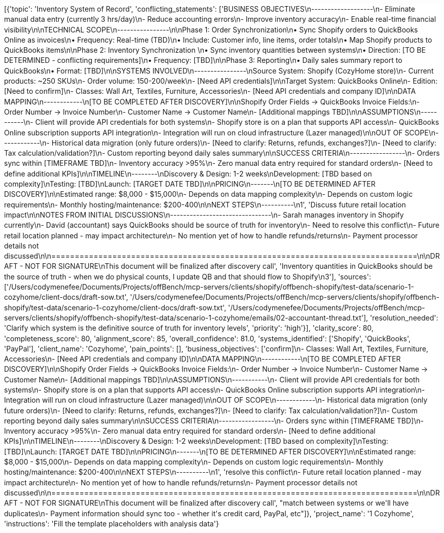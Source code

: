 [{'topic': 'Inventory System of Record', 'conflicting_statements': ['BUSINESS OBJECTIVES\n-------------------\n- Eliminate manual data entry (currently 3 hrs/day)\n- Reduce accounting errors\n- Improve inventory accuracy\n- Enable real-time financial visibility\n\nTECHNICAL SCOPE\n----------------\n\nPhase 1: Order Synchronization\n• Sync Shopify orders to QuickBooks Online as invoices\n• Frequency: Real-time (TBD)\n• Include: Customer info, line items, order totals\n• Map Shopify products to QuickBooks items\n\nPhase 2: Inventory Synchronization  \n• Sync inventory quantities between systems\n• Direction: [TO BE DETERMINED - conflicting requirements]\n• Frequency: [TBD]\n\nPhase 3: Reporting\n• Daily sales summary report to QuickBooks\n• Format: [TBD]\n\nSYSTEMS INVOLVED\n----------------\nSource System: Shopify (CozyHome store)\n- Current products: ~250 SKUs\n- Order volume: 150-200/week\n- [Need API credentials]\n\nTarget System: QuickBooks Online\n- Edition: [Need to confirm]\n- Classes: Wall Art, Textiles, Furniture, Accessories\n- [Need API credentials and company ID]\n\nDATA MAPPING\n------------\n[TO BE COMPLETED AFTER DISCOVERY]\n\nShopify Order Fields -> QuickBooks Invoice Fields:\n- Order Number -> Invoice Number\n- Customer Name -> Customer Name\n- [Additional mappings TBD]\n\nASSUMPTIONS\n-----------\n- Client will provide API credentials for both systems\n- Shopify store is on a plan that supports API access\n- QuickBooks Online subscription supports API integration\n- Integration will run on cloud infrastructure (Lazer managed)\n\nOUT OF SCOPE\n------------\n- Historical data migration (only future orders)\n- [Need to clarify: Returns, refunds, exchanges?]\n- [Need to clarify: Tax calculation/validation?]\n- Custom reporting beyond daily sales summary\n\nSUCCESS CRITERIA\n-----------------\n- Orders sync within [TIMEFRAME TBD]\n- Inventory accuracy >95%\n- Zero manual data entry required for standard orders\n- [Need to define additional KPIs]\n\nTIMELINE\n--------\nDiscovery & Design: 1-2 weeks\nDevelopment: [TBD based on complexity]\nTesting: [TBD]\nLaunch: [TARGET DATE TBD]\n\nPRICING\n-------\n[TO BE DETERMINED AFTER DISCOVERY]\n\nEstimated range: $8,000 - $15,000\n- Depends on data mapping complexity\n- Depends on custom logic requirements\n- Monthly hosting/maintenance: $200-400\n\nNEXT STEPS\n----------\n1', 'Discuss future retail location impact\n\nNOTES FROM INITIAL DISCUSSIONS\n-------------------------------\n- Sarah manages inventory in Shopify currently\n- David (accountant) says QuickBooks should be source of truth for inventory\n- Need to resolve this conflict\n- Future retail location planned - may impact architecture\n- No mention yet of how to handle refunds/returns\n- Payment processor details not discussed\n\n==============================================================================\n\nDRAFT - NOT FOR SIGNATURE\nThis document will be finalized after discovery call', 'Inventory quantities in QuickBooks should be the source of truth - when we do physical counts, I update QB and that should flow to Shopify\n3'], 'sources': ['/Users/codymenefee/Documents/Projects/offBench/mcp-servers/clients/shopify/offbench-shopify/test-data/scenario-1-cozyhome/client-docs/draft-sow.txt', '/Users/codymenefee/Documents/Projects/offBench/mcp-servers/clients/shopify/offbench-shopify/test-data/scenario-1-cozyhome/client-docs/draft-sow.txt', '/Users/codymenefee/Documents/Projects/offBench/mcp-servers/clients/shopify/offbench-shopify/test-data/scenario-1-cozyhome/emails/02-accountant-thread.txt'], 'resolution_needed': 'Clarify which system is the definitive source of truth for inventory levels', 'priority': 'high'}], 'clarity_score': 80, 'completeness_score': 80, 'alignment_score': 85, 'overall_confidence': 81.0, 'systems_identified': ['Shopify', 'QuickBooks', 'PayPal'], 'client_name': 'Cozyhome', 'pain_points': [], 'business_objectives': ['confirm]\n- Classes: Wall Art, Textiles, Furniture, Accessories\n- [Need API credentials and company ID]\n\nDATA MAPPING\n------------\n[TO BE COMPLETED AFTER DISCOVERY]\n\nShopify Order Fields -> QuickBooks Invoice Fields:\n- Order Number -> Invoice Number\n- Customer Name -> Customer Name\n- [Additional mappings TBD]\n\nASSUMPTIONS\n-----------\n- Client will provide API credentials for both systems\n- Shopify store is on a plan that supports API access\n- QuickBooks Online subscription supports API integration\n- Integration will run on cloud infrastructure (Lazer managed)\n\nOUT OF SCOPE\n------------\n- Historical data migration (only future orders)\n- [Need to clarify: Returns, refunds, exchanges?]\n- [Need to clarify: Tax calculation/validation?]\n- Custom reporting beyond daily sales summary\n\nSUCCESS CRITERIA\n-----------------\n- Orders sync within [TIMEFRAME TBD]\n- Inventory accuracy >95%\n- Zero manual data entry required for standard orders\n- [Need to define additional KPIs]\n\nTIMELINE\n--------\nDiscovery & Design: 1-2 weeks\nDevelopment: [TBD based on complexity]\nTesting: [TBD]\nLaunch: [TARGET DATE TBD]\n\nPRICING\n-------\n[TO BE DETERMINED AFTER DISCOVERY]\n\nEstimated range: $8,000 - $15,000\n- Depends on data mapping complexity\n- Depends on custom logic requirements\n- Monthly hosting/maintenance: $200-400\n\nNEXT STEPS\n----------\n1', 'resolve this conflict\n- Future retail location planned - may impact architecture\n- No mention yet of how to handle refunds/returns\n- Payment processor details not discussed\n\n==============================================================================\n\nDRAFT - NOT FOR SIGNATURE\nThis document will be finalized after discovery call', "match between systems or we'll have duplicates\n- Payment information should sync too - whether it's credit card, PayPal, etc"]}, 'project_name': '1 Cozyhome', 'instructions': 'Fill the template placeholders with analysis data'}